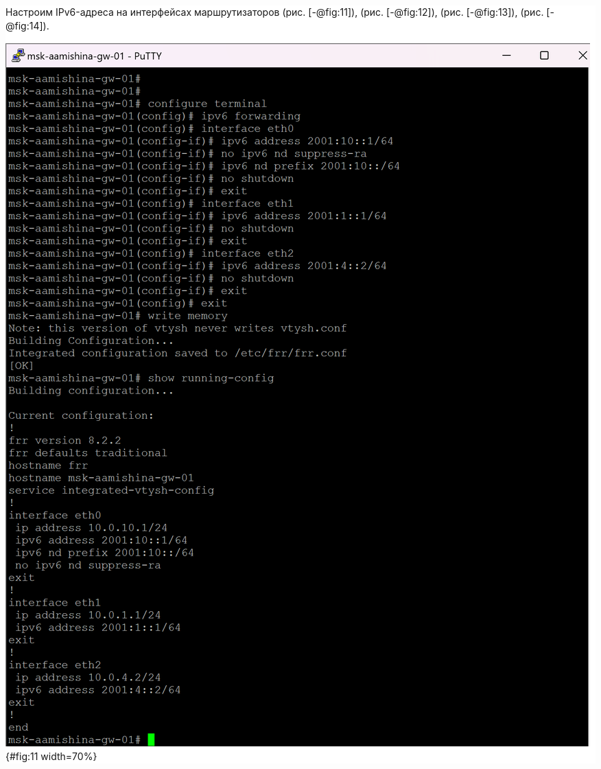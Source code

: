 Настроим IPv6-адреса на интерфейсах маршрутизаторов (рис. [-@fig:11]), (рис. [-@fig:12]), (рис. [-@fig:13]), (рис. [-@fig:14]).

![Настройка IPv6-адреса на интерфейсе маршрутизатора 1](image/11.png){#fig:11 width=70%}
